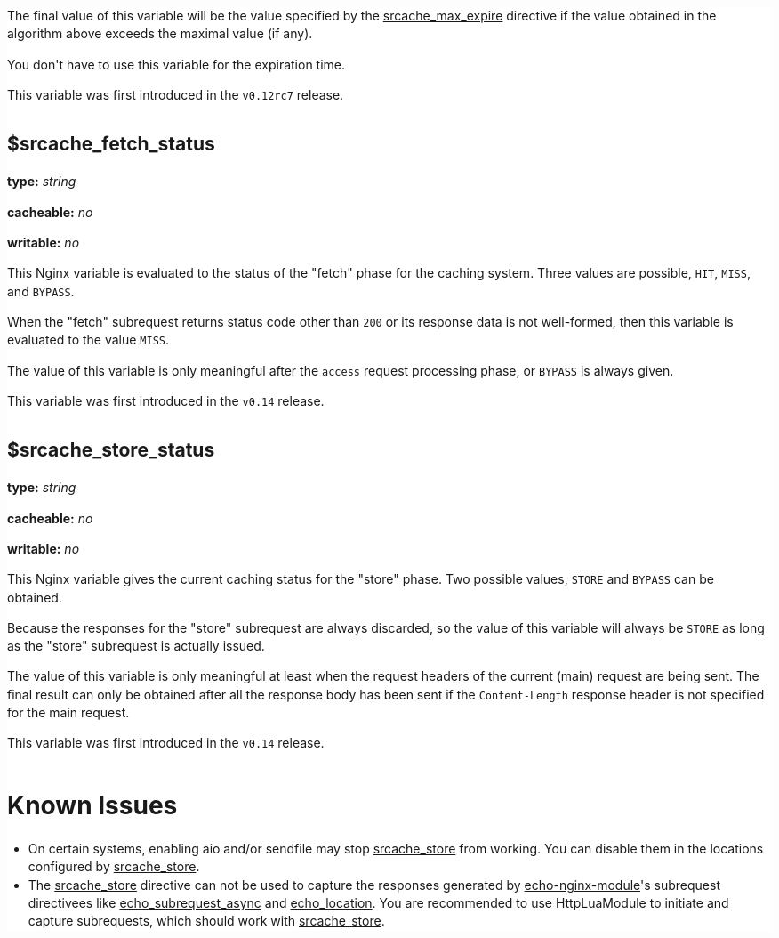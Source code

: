 The final value of this variable will be the value specified by the
[srcache\_max\_expire](#srcache_max_expire) directive if the value
obtained in the algorithm above exceeds the maximal value (if any).

You don't have to use this variable for the expiration time.

This variable was first introduced in the `v0.12rc7` release.


## $srcache\_fetch\_status

**type:** *string*

**cacheable:** *no*

**writable:** *no*

This Nginx variable is evaluated to the status of the "fetch" phase for
the caching system. Three values are possible, `HIT`, `MISS`, and
`BYPASS`.

When the "fetch" subrequest returns status code other than `200` or its
response data is not well-formed, then this variable is evaluated to the
value `MISS`.

The value of this variable is only meaningful after the `access` request
processing phase, or `BYPASS` is always given.

This variable was first introduced in the `v0.14` release.


## $srcache\_store\_status

**type:** *string*

**cacheable:** *no*

**writable:** *no*

This Nginx variable gives the current caching status for the "store"
phase. Two possible values, `STORE` and `BYPASS` can be obtained.

Because the responses for the "store" subrequest are always discarded,
so the value of this variable will always be `STORE` as long as the
"store" subrequest is actually issued.

The value of this variable is only meaningful at least when the request
headers of the current (main) request are being sent. The final result
can only be obtained after all the response body has been sent if the
`Content-Length` response header is not specified for the main request.

This variable was first introduced in the `v0.14` release.


# Known Issues

  - On certain systems, enabling aio and/or sendfile may stop
    [srcache\_store](#srcache_store) from working. You can disable them
    in the locations configured by [srcache\_store](#srcache_store).
  - The [srcache\_store](#srcache_store) directive can not be used to
    capture the responses generated by
    [echo-nginx-module](https://github.com/openresty/echo-nginx-module)'s
    subrequest directivees like
    [echo\_subrequest\_async](https://github.com/openresty/echo-nginx-module#echo_subrequest_async)
    and
    [echo\_location](https://github.com/openresty/echo-nginx-module#echo_location).
    You are recommended to use HttpLuaModule to initiate and capture
    subrequests, which should work with
    [srcache\_store](#srcache_store).
